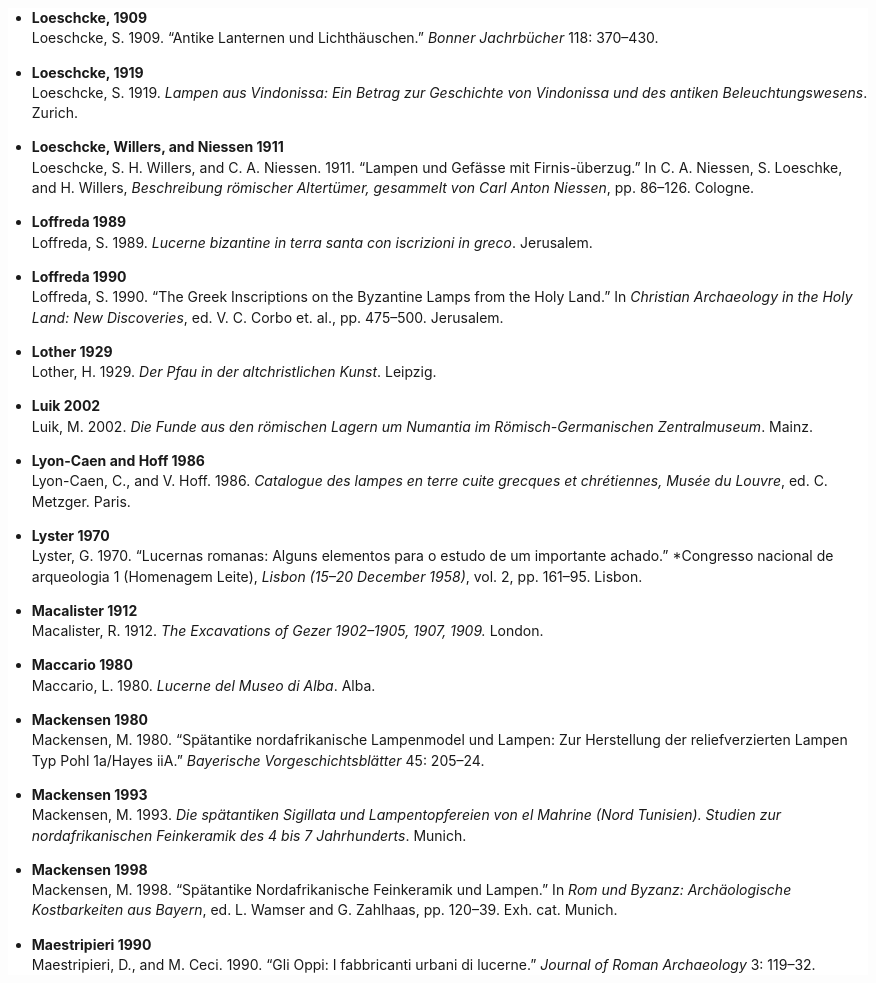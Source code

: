 - **Loeschcke, 1909** <br />
Loeschcke, S. 1909. “Antike Lanternen und Lichthäuschen.” *Bonner Jachrbücher* 118: 370–430.

- **Loeschcke, 1919** <br />
Loeschcke, S. 1919. *Lampen aus Vindonissa: Ein Betrag zur* *Geschichte von Vindonissa und des antiken Beleuchtungswesens*. Zurich.

- **Loeschcke, Willers, and Niessen 1911** <br />
Loeschcke, S. H. Willers, and C. A. Niessen. 1911. “Lampen und Gefässe mit Firnis-überzug.” In C. A. Niessen, S. Loeschke, and H. Willers, *Beschreibung römischer Altertümer, gesammelt von Carl Anton Niessen*, pp. 86–126. Cologne.

- **Loffreda 1989** <br />
Loffreda, S. 1989. *Lucerne bizantine in terra santa con iscrizioni in greco*. Jerusalem.

- **Loffreda 1990** <br />
Loffreda, S. 1990. “The Greek Inscriptions on the Byzantine Lamps from the Holy Land.” In *Christian Archaeology in the Holy Land: New Discoveries*, ed. V. C. Corbo et. al., pp. 475–500. Jerusalem.

- **Lother 1929** <br />
Lother, H. 1929. *Der Pfau in der altchristlichen Kunst*. Leipzig.

- **Luik 2002** <br />
Luik, M. 2002. *Die Funde aus den römischen Lagern um Numantia im Römisch-Germanischen Zentralmuseum*. Mainz.

- **Lyon-Caen and Hoff 1986** <br />
Lyon-Caen, C., and V. Hoff. 1986. *Catalogue des lampes en terre cuite grecques et chrétiennes, Musée du Louvre*, ed. C. Metzger. Paris.

- **Lyster 1970** <br />
Lyster, G. 1970. “Lucernas romanas: Alguns elementos para o estudo de um importante achado.” *Congresso nacional de arqueologia 1 (Homenagem Leite), *Lisbon (15–20 December 1958)*, vol. 2, pp. 161–95. Lisbon.

- **Macalister 1912** <br />
Macalister, R. 1912. *The Excavations of Gezer 1902–1905,* *1907, 1909.*
London.

- **Maccario 1980** <br />
Maccario, L. 1980. *Lucerne del Museo di Alba*. Alba.

- **Mackensen 1980** <br />
Mackensen, M. 1980. “Spätantike nordafrikanische Lampenmodel und Lampen: Zur Herstellung der reliefverzierten Lampen Typ Pohl 1a/Hayes iiA.” *Bayerische Vorgeschichtsblätter* 45: 205–24.

- **Mackensen 1993** <br />
Mackensen, M. 1993. *Die spätantiken Sigillata und Lampentopfereien von el Mahrine (Nord Tunisien). Studien zur nordafrikanischen Feinkeramik des 4 bis 7 Jahrhunderts*. Munich.

- **Mackensen 1998** <br />
Mackensen, M. 1998. “Spätantike Nordafrikanische Feinkeramik und Lampen.” In *Rom und Byzanz: Archäologische Kostbarkeiten aus Bayern*, ed. L. Wamser and G. Zahlhaas, pp. 120–39. Exh. cat. Munich.

- **Maestripieri 1990** <br />
Maestripieri, D., and M. Ceci. 1990. “Gli Oppi: I fabbricanti urbani di lucerne.” *Journal of Roman Archaeology* 3: 119–32.
